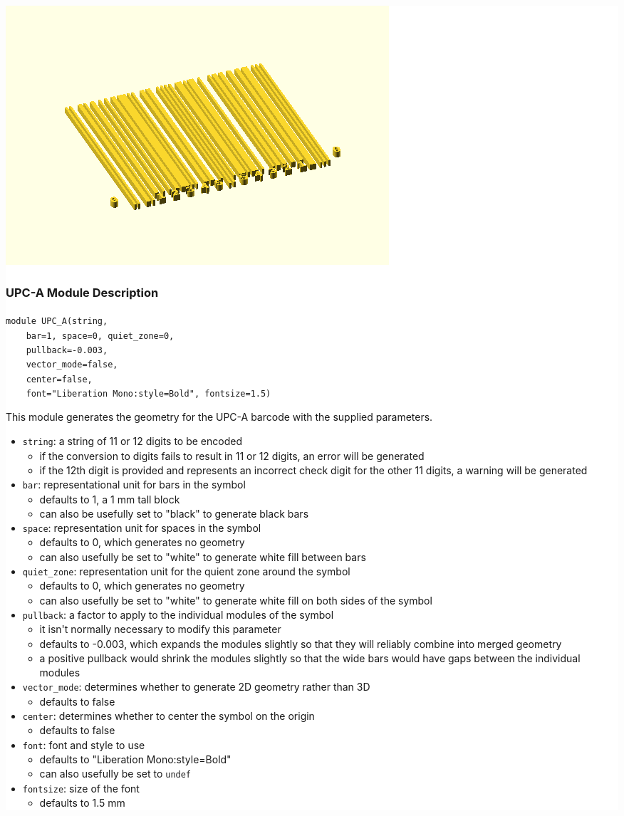 ![UPC-A Example](upc_a-example2.png)


### UPC-A Module Description
```
module UPC_A(string,
	bar=1, space=0, quiet_zone=0,
	pullback=-0.003,
	vector_mode=false,
	center=false,
	font="Liberation Mono:style=Bold", fontsize=1.5)
```

This module generates the geometry for the UPC-A barcode with the supplied
parameters.
* `string`: a string of 11 or 12 digits to be encoded
  - if the conversion to digits fails to result in 11 or 12 digits, an error will be generated
  - if the 12th digit is provided and represents an incorrect check digit for the other 11 digits, a warning will be generated
* `bar`: representational unit for bars in the symbol
  - defaults to 1, a 1 mm tall block
  - can also be usefully set to "black" to generate black bars
* `space`: representation unit for spaces in the symbol
  - defaults to 0, which generates no geometry
  - can also usefully be set to "white" to generate white fill between bars
* `quiet_zone`: representation unit for the quient zone around the symbol
  - defaults to 0, which generates no geometry
  - can also usefully be set to "white" to generate white fill on both sides of the symbol
* `pullback`: a factor to apply to the individual modules of the symbol
  - it isn't normally necessary to modify this parameter
  - defaults to -0.003, which expands the modules slightly so that they will reliably combine into merged geometry
  - a positive pullback would shrink the modules slightly so that the wide bars would have gaps between the individual modules
* `vector_mode`: determines whether to generate 2D geometry rather than 3D
  - defaults to false
* `center`: determines whether to center the symbol on the origin
  - defaults to false
* `font`: font and style to use
  - defaults to "Liberation Mono:style=Bold"
  - can also usefully be set to `undef`
* `fontsize`: size of the font
  - defaults to 1.5 mm
